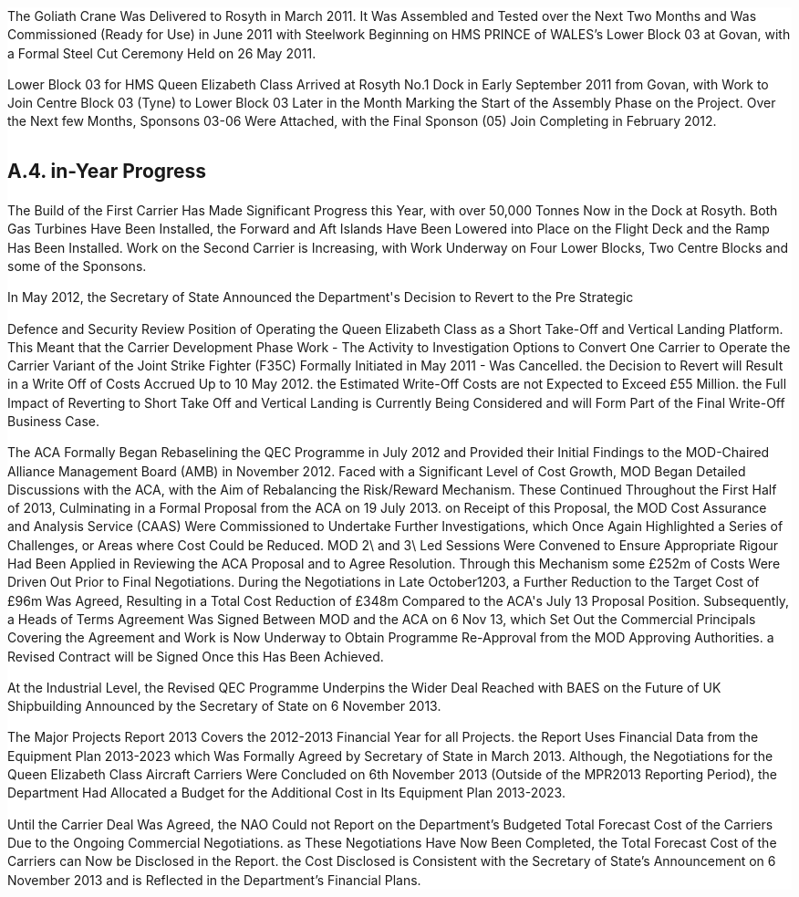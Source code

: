 The Goliath Crane Was Delivered to Rosyth in March 2011. It Was Assembled and Tested over the Next Two Months and Was Commissioned (Ready for Use) in June 2011 with Steelwork Beginning on HMS PRINCE of WALES’s Lower Block 03 at Govan, with a Formal Steel Cut Ceremony Held on 26 May 2011.

Lower Block 03 for HMS Queen Elizabeth Class Arrived at Rosyth No.1 Dock in Early September 2011 from Govan, with Work to Join Centre Block 03 (Tyne) to Lower Block 03 Later in the Month Marking the Start of the Assembly Phase on the Project. Over the Next few Months, Sponsons 03-06 Were Attached, with the Final Sponson (05) Join Completing in February 2012.

## A.4. in-Year Progress

The Build of the First Carrier Has Made Significant Progress this Year, with over 50,000 Tonnes Now in the Dock at Rosyth. Both Gas Turbines Have Been Installed, the Forward and Aft Islands Have Been Lowered into Place on the Flight Deck and the Ramp Has Been Installed. Work on the Second Carrier is Increasing, with Work Underway on Four Lower Blocks, Two Centre Blocks and some of the Sponsons.

In May 2012, the Secretary of State Announced the Department's Decision to Revert to the Pre Strategic

Defence and Security Review Position of Operating the Queen Elizabeth Class as a Short Take-Off and Vertical Landing Platform. This Meant that the Carrier Development Phase Work - The Activity to Investigation Options to Convert One Carrier to Operate the Carrier Variant of the Joint Strike Fighter (F35C) Formally Initiated in May 2011 - Was Cancelled. the Decision to Revert will Result in a Write Off of Costs Accrued Up to 10 May 2012. the Estimated Write-Off Costs are not Expected to Exceed £55 Million. the Full Impact of Reverting to Short Take Off and Vertical Landing is Currently Being Considered and will Form Part of the Final Write-Off Business Case.

The ACA Formally Began Rebaselining the QEC Programme in July 2012 and Provided their Initial Findings to the MOD-Chaired Alliance Management Board (AMB) in November 2012. Faced with a Significant Level of Cost Growth, MOD Began Detailed Discussions with the ACA, with the Aim of Rebalancing the Risk/Reward Mechanism. These Continued Throughout the First Half of 2013, Culminating in a Formal Proposal from the ACA on 19 July 2013. on Receipt of this Proposal, the MOD Cost Assurance and Analysis Service (CAAS) Were Commissioned to Undertake Further Investigations, which Once Again Highlighted a Series of Challenges, or Areas where Cost Could be Reduced. MOD 2\ and 3\ Led Sessions Were Convened to Ensure Appropriate Rigour Had Been Applied in Reviewing the ACA Proposal and to Agree Resolution. Through this Mechanism some £252m of Costs Were Driven Out Prior to Final Negotiations. During the Negotiations in Late October1203, a Further Reduction to the Target Cost of £96m Was Agreed, Resulting in a Total Cost Reduction of £348m Compared to the ACA's July 13 Proposal Position. Subsequently, a Heads of Terms Agreement Was Signed Between MOD and the ACA on 6 Nov 13, which Set Out the Commercial Principals Covering the Agreement and Work is Now Underway to Obtain Programme Re-Approval from the MOD Approving Authorities. a Revised Contract will be Signed Once this Has Been Achieved.

At the Industrial Level, the Revised QEC Programme Underpins the Wider Deal Reached with BAES on the Future of UK Shipbuilding Announced by the Secretary of State on 6 November 2013.

The Major Projects Report 2013 Covers the 2012-2013 Financial Year for all Projects. the Report Uses Financial Data from the Equipment Plan 2013-2023 which Was Formally Agreed by Secretary of State in March 2013. Although, the Negotiations for the Queen Elizabeth Class Aircraft Carriers Were Concluded on 6th November 2013 (Outside of the MPR2013 Reporting Period), the Department Had Allocated a Budget for the Additional Cost in Its Equipment Plan 2013-2023.

Until the Carrier Deal Was Agreed, the NAO Could not Report on the Department’s Budgeted Total Forecast Cost of the Carriers Due to the Ongoing Commercial Negotiations. as These Negotiations Have Now Been Completed, the Total Forecast Cost of the Carriers can Now be Disclosed in the Report. the Cost Disclosed is Consistent with the Secretary of State’s Announcement on 6 November 2013 and is Reflected in the Department’s Financial Plans.
